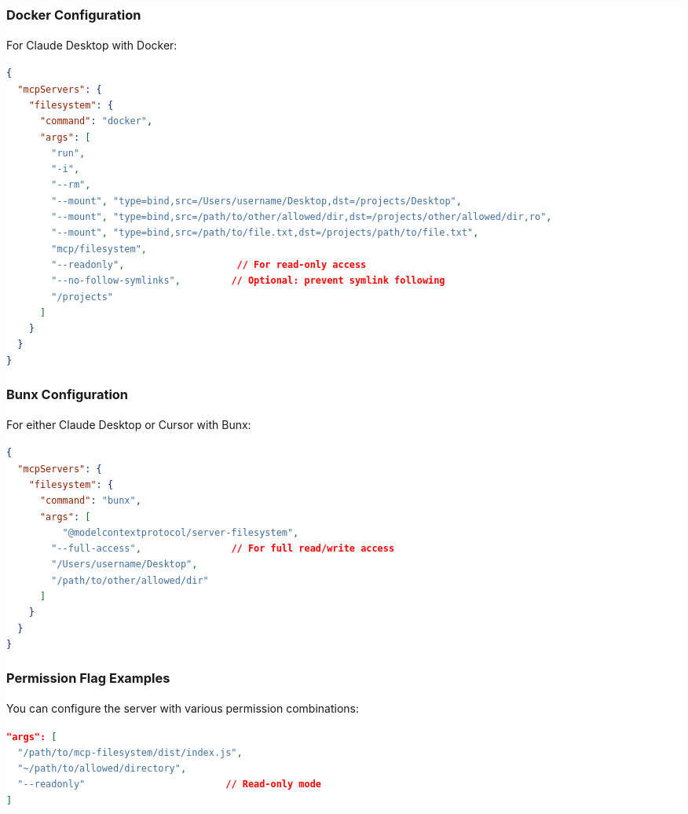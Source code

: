 ### Docker Configuration

For Claude Desktop with Docker:

```json
{
  "mcpServers": {
    "filesystem": {
      "command": "docker",
      "args": [
        "run",
        "-i",
        "--rm",
        "--mount", "type=bind,src=/Users/username/Desktop,dst=/projects/Desktop",
        "--mount", "type=bind,src=/path/to/other/allowed/dir,dst=/projects/other/allowed/dir,ro",
        "--mount", "type=bind,src=/path/to/file.txt,dst=/projects/path/to/file.txt",
        "mcp/filesystem",
        "--readonly",                    // For read-only access
        "--no-follow-symlinks",         // Optional: prevent symlink following
        "/projects"
      ]
    }
  }
}
```

### Bunx Configuration

For either Claude Desktop or Cursor with Bunx:

```json
{
  "mcpServers": {
    "filesystem": {
      "command": "bunx",
      "args": [
          "@modelcontextprotocol/server-filesystem",
        "--full-access",                // For full read/write access
        "/Users/username/Desktop",
        "/path/to/other/allowed/dir"
      ]
    }
  }
}
```

### Permission Flag Examples

You can configure the server with various permission combinations:

```json
"args": [
  "/path/to/mcp-filesystem/dist/index.js",
  "~/path/to/allowed/directory",
  "--readonly"                         // Read-only mode
]
```
